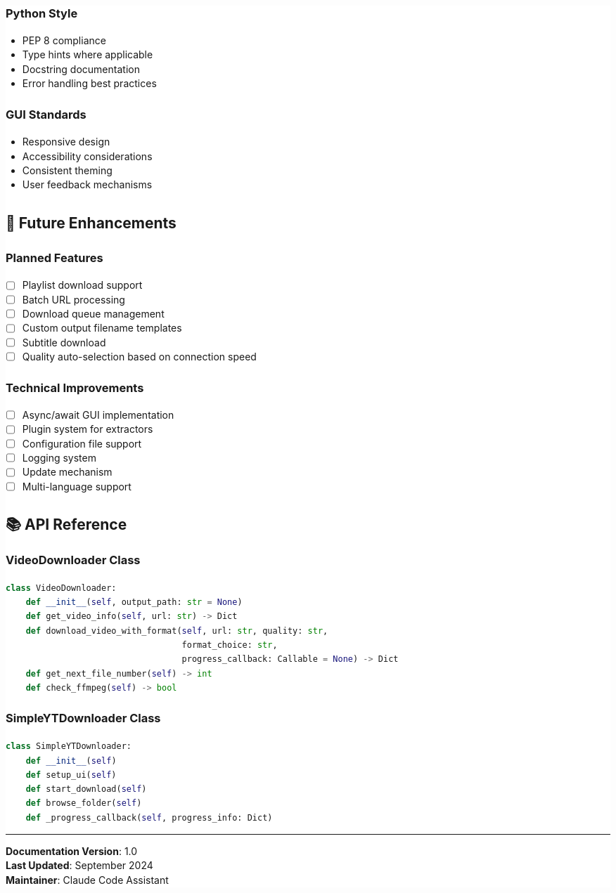 ### Python Style
- PEP 8 compliance
- Type hints where applicable
- Docstring documentation
- Error handling best practices

### GUI Standards
- Responsive design
- Accessibility considerations
- Consistent theming
- User feedback mechanisms

## 🔮 Future Enhancements

### Planned Features
- [ ] Playlist download support
- [ ] Batch URL processing
- [ ] Download queue management
- [ ] Custom output filename templates
- [ ] Subtitle download
- [ ] Quality auto-selection based on connection speed

### Technical Improvements
- [ ] Async/await GUI implementation
- [ ] Plugin system for extractors
- [ ] Configuration file support
- [ ] Logging system
- [ ] Update mechanism
- [ ] Multi-language support

## 📚 API Reference

### VideoDownloader Class
```python
class VideoDownloader:
    def __init__(self, output_path: str = None)
    def get_video_info(self, url: str) -> Dict
    def download_video_with_format(self, url: str, quality: str, 
                                   format_choice: str, 
                                   progress_callback: Callable = None) -> Dict
    def get_next_file_number(self) -> int
    def check_ffmpeg(self) -> bool
```

### SimpleYTDownloader Class
```python
class SimpleYTDownloader:
    def __init__(self)
    def setup_ui(self)
    def start_download(self)
    def browse_folder(self)
    def _progress_callback(self, progress_info: Dict)
```

---

**Documentation Version**: 1.0  
**Last Updated**: September 2024  
**Maintainer**: Claude Code Assistant